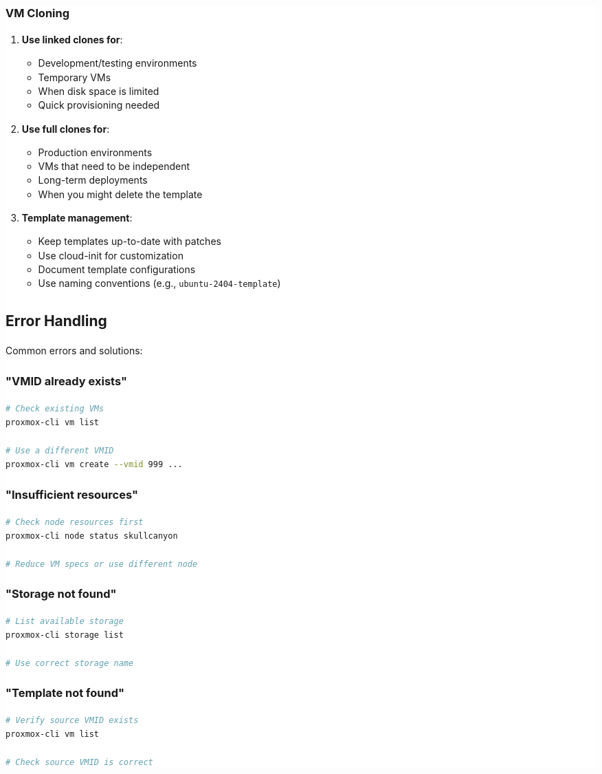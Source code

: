 ### VM Cloning

1. **Use linked clones for**:
   - Development/testing environments
   - Temporary VMs
   - When disk space is limited
   - Quick provisioning needed

2. **Use full clones for**:
   - Production environments
   - VMs that need to be independent
   - Long-term deployments
   - When you might delete the template

3. **Template management**:
   - Keep templates up-to-date with patches
   - Use cloud-init for customization
   - Document template configurations
   - Use naming conventions (e.g., `ubuntu-2404-template`)

## Error Handling

Common errors and solutions:

### "VMID already exists"
```bash
# Check existing VMs
proxmox-cli vm list

# Use a different VMID
proxmox-cli vm create --vmid 999 ...
```

### "Insufficient resources"
```bash
# Check node resources first
proxmox-cli node status skullcanyon

# Reduce VM specs or use different node
```

### "Storage not found"
```bash
# List available storage
proxmox-cli storage list

# Use correct storage name
```

### "Template not found"
```bash
# Verify source VMID exists
proxmox-cli vm list

# Check source VMID is correct
```
